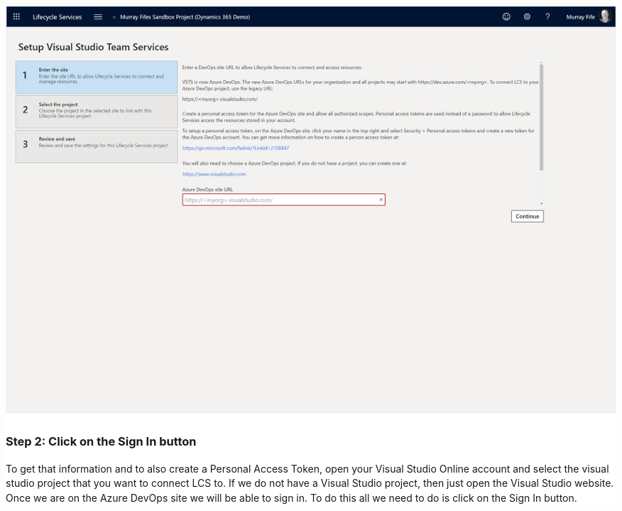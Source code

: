![This will open the Setup Visual Studio Team Services wizard for us to start the process, and all we need to do here is to enter in the Azure DevOps (a.k.a. Visual Studio Team Services) site URL and the Personal Access Token.](images/image_23.png)

### Step 2: Click on the Sign In button
To get that information and to also create a Personal Access Token, open your Visual Studio Online account and select the visual studio project that you want to connect LCS to.
If we do not have a Visual Studio project, then just open the Visual Studio website.
Once we are on the Azure DevOps site we will be able to sign in.
To do this all we need to do is click on the Sign In button.
